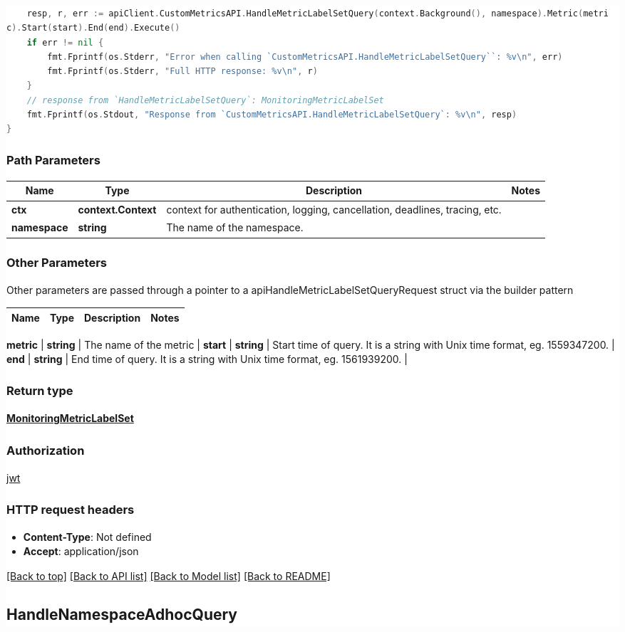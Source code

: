 ```go
	resp, r, err := apiClient.CustomMetricsAPI.HandleMetricLabelSetQuery(context.Background(), namespace).Metric(metric).Start(start).End(end).Execute()
	if err != nil {
		fmt.Fprintf(os.Stderr, "Error when calling `CustomMetricsAPI.HandleMetricLabelSetQuery``: %v\n", err)
		fmt.Fprintf(os.Stderr, "Full HTTP response: %v\n", r)
	}
	// response from `HandleMetricLabelSetQuery`: MonitoringMetricLabelSet
	fmt.Fprintf(os.Stdout, "Response from `CustomMetricsAPI.HandleMetricLabelSetQuery`: %v\n", resp)
}
```

### Path Parameters


Name | Type | Description  | Notes
------------- | ------------- | ------------- | -------------
**ctx** | **context.Context** | context for authentication, logging, cancellation, deadlines, tracing, etc.
**namespace** | **string** | The name of the namespace. | 

### Other Parameters

Other parameters are passed through a pointer to a apiHandleMetricLabelSetQueryRequest struct via the builder pattern


Name | Type | Description  | Notes
------------- | ------------- | ------------- | -------------

 **metric** | **string** | The name of the metric | 
 **start** | **string** | Start time of query. It is a string with Unix time format, eg. 1559347200.  | 
 **end** | **string** | End time of query. It is a string with Unix time format, eg. 1561939200.  | 

### Return type

[**MonitoringMetricLabelSet**](MonitoringMetricLabelSet.md)

### Authorization

[jwt](../README.md#jwt)

### HTTP request headers

- **Content-Type**: Not defined
- **Accept**: application/json

[[Back to top]](#) [[Back to API list]](../README.md#documentation-for-api-endpoints)
[[Back to Model list]](../README.md#documentation-for-models)
[[Back to README]](../README.md)


## HandleNamespaceAdhocQuery
